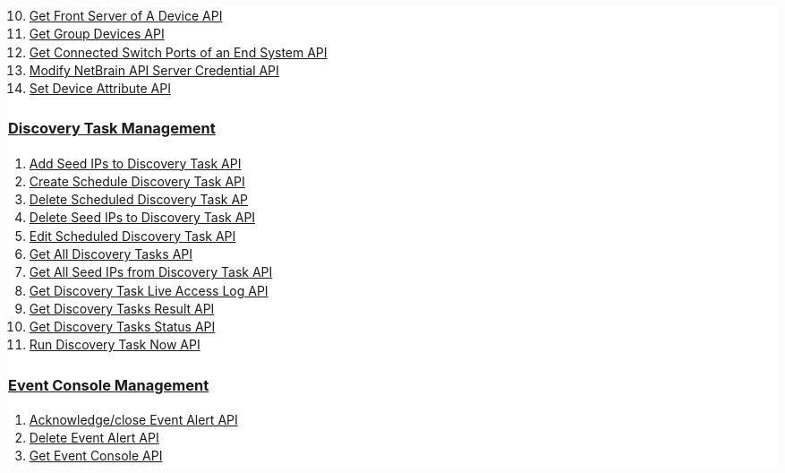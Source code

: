 10) [Get Front Server of A Device API](https://github.com/NetBrainAPI/NetBrain-REST-API-R12.1/blob/main/REST%20APIs%20Documentation/Devices%20Management/Get%20Front%20Server%20of%20A%20Device%20API.md)<br>
11) [Get Group Devices API](https://github.com/NetBrainAPI/NetBrain-REST-API-R12.1/blob/main/REST%20APIs%20Documentation/Devices%20Management/Get%20Group%20Devices%20API.md)<br>
12) [Get Connected Switch Ports of an End System API](https://github.com/NetBrainAPI/NetBrain-REST-API-R12.1/blob/main/REST%20APIs%20Documentation/Devices%20Management/Get%20the%20connected%20switch%20ports%20of%20an%20end%20system%20API.md)<br>
13) [Modify NetBrain API Server Credential API](https://github.com/NetBrainAPI/NetBrain-REST-API-R12.1/blob/main/REST%20APIs%20Documentation/Devices%20Management/Modify%20NetBrain%20API%20Server%20Credential.md)
14) [Set Device Attribute API](https://github.com/NetBrainAPI/NetBrain-REST-API-R12.1/blob/main/REST%20APIs%20Documentation/Devices%20Management/Set%20Device%20Attribute%20API.md)<br>


### [Discovery Task Management](https://github.com/NetBrainAPI/NetBrain-REST-API-R12.1/tree/main/REST%20APIs%20Documentation/Discovery%20Task%20Management) 
1) [Add Seed IPs to Discovery Task API](https://github.com/NetBrainAPI/NetBrain-REST-API-R12.1/blob/main/REST%20APIs%20Documentation/Discovery%20Task%20Management/Add%20Seed%20IPs%20to%20Discovery%20Task%20API.md)<br>
2) [Create Schedule Discovery Task API](https://github.com/NetBrainAPI/NetBrain-REST-API-R12.1/blob/main/REST%20APIs%20Documentation/Discovery%20Task%20Management/Create%20Schedule%20Discovery%20API.md)<br>
3) [Delete Scheduled Discovery Task AP](https://github.com/NetBrainAPI/NetBrain-REST-API-R12.1/blob/main/REST%20APIs%20Documentation/Discovery%20Task%20Management/Delete%20Schedule%20Discovery%20API.md)<br>
4) [Delete Seed IPs to Discovery Task API](https://github.com/NetBrainAPI/NetBrain-REST-API-R12.1/blob/main/REST%20APIs%20Documentation/Discovery%20Task%20Management/Delete%20Seed%20IPs%20to%20Discovery%20Task%20API.md)<br>
5) [Edit Scheduled Discovery Task API](https://github.com/NetBrainAPI/NetBrain-REST-API-R12.1/blob/main/REST%20APIs%20Documentation/Discovery%20Task%20Management/Edit%20Schedule%20Discovery%20API.md)<br>
6) [Get All Discovery Tasks API](https://github.com/NetBrainAPI/NetBrain-REST-API-R12.1/blob/main/REST%20APIs%20Documentation/Discovery%20Task%20Management/Get%20All%20Discovery%20Tasks%20API.md)<br>
7) [Get All Seed IPs from Discovery Task API](https://github.com/NetBrainAPI/NetBrain-REST-API-R12.1/blob/main/REST%20APIs%20Documentation/Discovery%20Task%20Management/Get%20All%20Seed%20IPs%20from%20Discovery%20Task%20API.md)<br>
8) [Get Discovery Task Live Access Log API](https://github.com/NetBrainAPI/NetBrain-REST-API-R12.1/blob/main/REST%20APIs%20Documentation/Discovery%20Task%20Management/Get%20Discovery%20Task%20Live%20Access%20Log%20API.md)<br>
9) [Get Discovery Tasks Result API](https://github.com/NetBrainAPI/NetBrain-REST-API-R12.1/blob/main/REST%20APIs%20Documentation/Discovery%20Task%20Management/Get%20Discovery%20Tasks%20Result%20API.md)<br>
10) [Get Discovery Tasks Status API](https://github.com/NetBrainAPI/NetBrain-REST-API-R12.1/blob/main/REST%20APIs%20Documentation/Discovery%20Task%20Management/Get%20Discovery%20Tasks%20Status%20API.md)<br>
11) [Run Discovery Task Now API](https://github.com/NetBrainAPI/NetBrain-REST-API-R12.1/blob/main/REST%20APIs%20Documentation/Discovery%20Task%20Management/Run%20Discovery%20Task%20Now%20API.md)

### [Event Console Management](https://github.com/NetBrainAPI/NetBrain-REST-API-R12.1/tree/main/REST%20APIs%20Documentation/Event%20Console%20Management)
1) [Acknowledge/close Event Alert API](https://github.com/NetBrainAPI/NetBrain-REST-API-R12.1/blob/main/REST%20APIs%20Documentation/Event%20Console%20Management/Acknowledge_close%20Event%20Alert%20API.md)<br>
2) [Delete Event Alert API](https://github.com/NetBrainAPI/NetBrain-REST-API-R12.1/blob/main/REST%20APIs%20Documentation/Event%20Console%20Management/Delete%20Event%20Alert%20API.md)<br>
3) [Get Event Console API](https://github.com/NetBrainAPI/NetBrain-REST-API-R12.1/blob/main/REST%20APIs%20Documentation/Event%20Console%20Management/Get%20Event%20console.md)<br>

